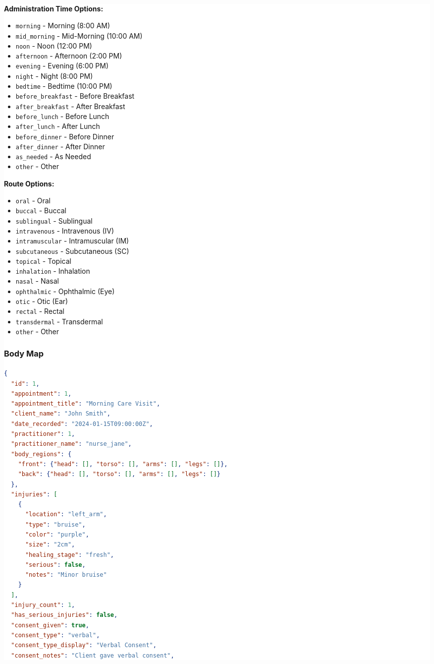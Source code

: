 **Administration Time Options:**
- `morning` - Morning (8:00 AM)
- `mid_morning` - Mid-Morning (10:00 AM)
- `noon` - Noon (12:00 PM)
- `afternoon` - Afternoon (2:00 PM)
- `evening` - Evening (6:00 PM)
- `night` - Night (8:00 PM)
- `bedtime` - Bedtime (10:00 PM)
- `before_breakfast` - Before Breakfast
- `after_breakfast` - After Breakfast
- `before_lunch` - Before Lunch
- `after_lunch` - After Lunch
- `before_dinner` - Before Dinner
- `after_dinner` - After Dinner
- `as_needed` - As Needed
- `other` - Other

**Route Options:**
- `oral` - Oral
- `buccal` - Buccal
- `sublingual` - Sublingual
- `intravenous` - Intravenous (IV)
- `intramuscular` - Intramuscular (IM)
- `subcutaneous` - Subcutaneous (SC)
- `topical` - Topical
- `inhalation` - Inhalation
- `nasal` - Nasal
- `ophthalmic` - Ophthalmic (Eye)
- `otic` - Otic (Ear)
- `rectal` - Rectal
- `transdermal` - Transdermal
- `other` - Other

### Body Map
```json
{
  "id": 1,
  "appointment": 1,
  "appointment_title": "Morning Care Visit",
  "client_name": "John Smith",
  "date_recorded": "2024-01-15T09:00:00Z",
  "practitioner": 1,
  "practitioner_name": "nurse_jane",
  "body_regions": {
    "front": {"head": [], "torso": [], "arms": [], "legs": []},
    "back": {"head": [], "torso": [], "arms": [], "legs": []}
  },
  "injuries": [
    {
      "location": "left_arm",
      "type": "bruise",
      "color": "purple",
      "size": "2cm",
      "healing_stage": "fresh",
      "serious": false,
      "notes": "Minor bruise"
    }
  ],
  "injury_count": 1,
  "has_serious_injuries": false,
  "consent_given": true,
  "consent_type": "verbal",
  "consent_type_display": "Verbal Consent",
  "consent_notes": "Client gave verbal consent",
```